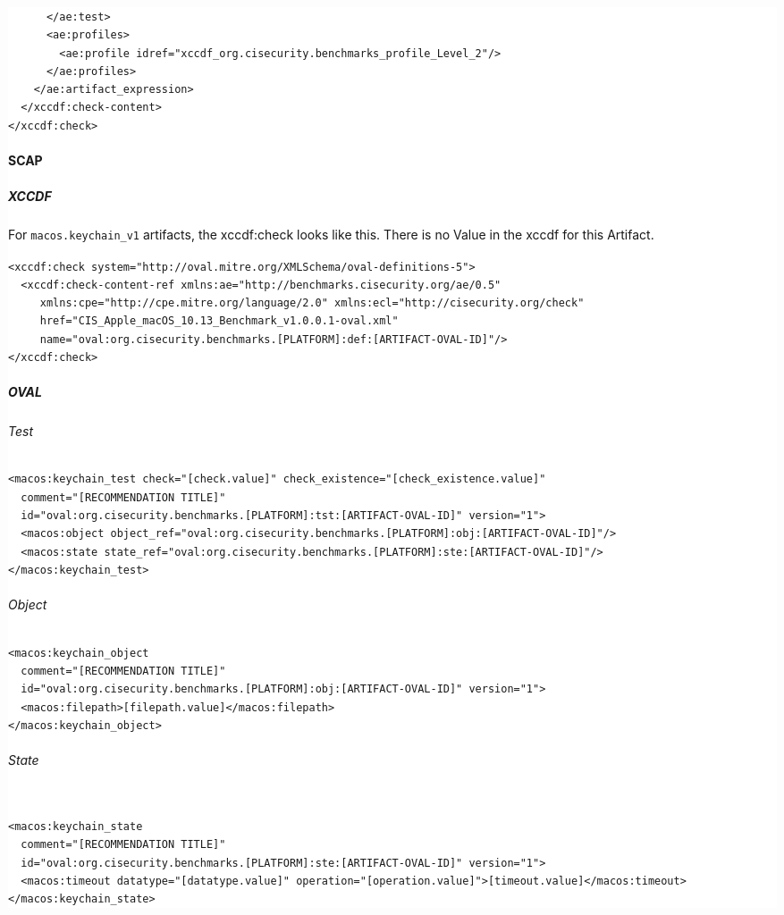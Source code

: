 ```
      </ae:test>
      <ae:profiles>
        <ae:profile idref="xccdf_org.cisecurity.benchmarks_profile_Level_2"/>
      </ae:profiles>
    </ae:artifact_expression>
  </xccdf:check-content>
</xccdf:check>

```

#### SCAP
##### XCCDF
For `macos.keychain_v1` artifacts, the xccdf:check looks like this.  There is no Value in the xccdf for this Artifact.

```
<xccdf:check system="http://oval.mitre.org/XMLSchema/oval-definitions-5">
  <xccdf:check-content-ref xmlns:ae="http://benchmarks.cisecurity.org/ae/0.5"
     xmlns:cpe="http://cpe.mitre.org/language/2.0" xmlns:ecl="http://cisecurity.org/check"
     href="CIS_Apple_macOS_10.13_Benchmark_v1.0.0.1-oval.xml"
     name="oval:org.cisecurity.benchmarks.[PLATFORM]:def:[ARTIFACT-OVAL-ID]"/>
</xccdf:check>
```

##### OVAL
###### Test

```
<macos:keychain_test check="[check.value]" check_existence="[check_existence.value]"
  comment="[RECOMMENDATION TITLE]"
  id="oval:org.cisecurity.benchmarks.[PLATFORM]:tst:[ARTIFACT-OVAL-ID]" version="1">
  <macos:object object_ref="oval:org.cisecurity.benchmarks.[PLATFORM]:obj:[ARTIFACT-OVAL-ID]"/>
  <macos:state state_ref="oval:org.cisecurity.benchmarks.[PLATFORM]:ste:[ARTIFACT-OVAL-ID]"/>
</macos:keychain_test>

```

###### Object

```
<macos:keychain_object
  comment="[RECOMMENDATION TITLE]"
  id="oval:org.cisecurity.benchmarks.[PLATFORM]:obj:[ARTIFACT-OVAL-ID]" version="1">
  <macos:filepath>[filepath.value]</macos:filepath>
</macos:keychain_object>

```
###### State

```

<macos:keychain_state
  comment="[RECOMMENDATION TITLE]"
  id="oval:org.cisecurity.benchmarks.[PLATFORM]:ste:[ARTIFACT-OVAL-ID]" version="1">
  <macos:timeout datatype="[datatype.value]" operation="[operation.value]">[timeout.value]</macos:timeout>
</macos:keychain_state>

```

